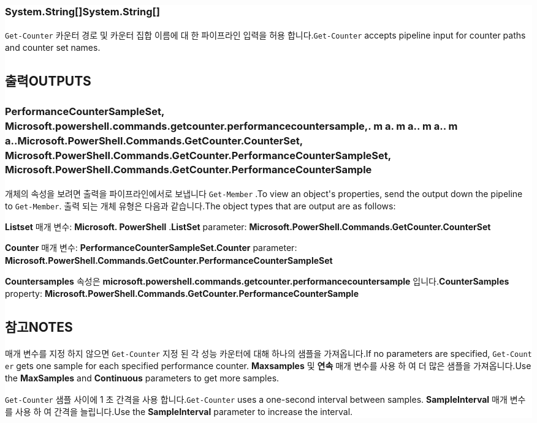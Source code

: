 ### <span data-ttu-id="79fef-265">System.String[]</span><span class="sxs-lookup"><span data-stu-id="79fef-265">System.String[]</span></span>

<span data-ttu-id="79fef-266">`Get-Counter` 카운터 경로 및 카운터 집합 이름에 대 한 파이프라인 입력을 허용 합니다.</span><span class="sxs-lookup"><span data-stu-id="79fef-266">`Get-Counter` accepts pipeline input for counter paths and counter set names.</span></span>

## <span data-ttu-id="79fef-267">출력</span><span class="sxs-lookup"><span data-stu-id="79fef-267">OUTPUTS</span></span>

### <span data-ttu-id="79fef-268">PerformanceCounterSampleSet, Microsoft.powershell.commands.getcounter.performancecountersample,. m a. m a.. m a.. m a..</span><span class="sxs-lookup"><span data-stu-id="79fef-268">Microsoft.PowerShell.Commands.GetCounter.CounterSet, Microsoft.PowerShell.Commands.GetCounter.PerformanceCounterSampleSet, Microsoft.PowerShell.Commands.GetCounter.PerformanceCounterSample</span></span>

<span data-ttu-id="79fef-269">개체의 속성을 보려면 출력을 파이프라인에서로 보냅니다 `Get-Member` .</span><span class="sxs-lookup"><span data-stu-id="79fef-269">To view an object's properties, send the output down the pipeline to `Get-Member`.</span></span> <span data-ttu-id="79fef-270">출력 되는 개체 유형은 다음과 같습니다.</span><span class="sxs-lookup"><span data-stu-id="79fef-270">The object types that are output are as follows:</span></span>

<span data-ttu-id="79fef-271">**Listset** 매개 변수: **Microsoft. PowerShell** .</span><span class="sxs-lookup"><span data-stu-id="79fef-271">**ListSet** parameter: **Microsoft.PowerShell.Commands.GetCounter.CounterSet**</span></span>

<span data-ttu-id="79fef-272">**Counter** 매개 변수: **PerformanceCounterSampleSet.**</span><span class="sxs-lookup"><span data-stu-id="79fef-272">**Counter** parameter: **Microsoft.PowerShell.Commands.GetCounter.PerformanceCounterSampleSet**</span></span>

<span data-ttu-id="79fef-273">**Countersamples** 속성은 **microsoft.powershell.commands.getcounter.performancecountersample** 입니다.</span><span class="sxs-lookup"><span data-stu-id="79fef-273">**CounterSamples** property: **Microsoft.PowerShell.Commands.GetCounter.PerformanceCounterSample**</span></span>

## <span data-ttu-id="79fef-274">참고</span><span class="sxs-lookup"><span data-stu-id="79fef-274">NOTES</span></span>

<span data-ttu-id="79fef-275">매개 변수를 지정 하지 않으면 `Get-Counter` 지정 된 각 성능 카운터에 대해 하나의 샘플을 가져옵니다.</span><span class="sxs-lookup"><span data-stu-id="79fef-275">If no parameters are specified, `Get-Counter` gets one sample for each specified performance counter.</span></span> <span data-ttu-id="79fef-276">**Maxsamples** 및 **연속** 매개 변수를 사용 하 여 더 많은 샘플을 가져옵니다.</span><span class="sxs-lookup"><span data-stu-id="79fef-276">Use the **MaxSamples** and **Continuous** parameters to get more samples.</span></span>

<span data-ttu-id="79fef-277">`Get-Counter` 샘플 사이에 1 초 간격을 사용 합니다.</span><span class="sxs-lookup"><span data-stu-id="79fef-277">`Get-Counter` uses a one-second interval between samples.</span></span> <span data-ttu-id="79fef-278">**SampleInterval** 매개 변수를 사용 하 여 간격을 늘립니다.</span><span class="sxs-lookup"><span data-stu-id="79fef-278">Use the **SampleInterval** parameter to increase the interval.</span></span>
